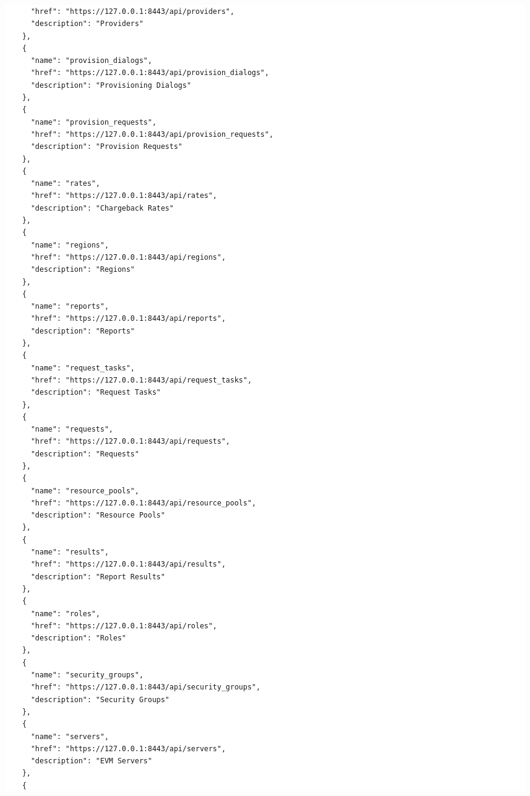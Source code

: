           "href": "https://127.0.0.1:8443/api/providers",
          "description": "Providers"
        },
        {
          "name": "provision_dialogs",
          "href": "https://127.0.0.1:8443/api/provision_dialogs",
          "description": "Provisioning Dialogs"
        },
        {
          "name": "provision_requests",
          "href": "https://127.0.0.1:8443/api/provision_requests",
          "description": "Provision Requests"
        },
        {
          "name": "rates",
          "href": "https://127.0.0.1:8443/api/rates",
          "description": "Chargeback Rates"
        },
        {
          "name": "regions",
          "href": "https://127.0.0.1:8443/api/regions",
          "description": "Regions"
        },
        {
          "name": "reports",
          "href": "https://127.0.0.1:8443/api/reports",
          "description": "Reports"
        },
        {
          "name": "request_tasks",
          "href": "https://127.0.0.1:8443/api/request_tasks",
          "description": "Request Tasks"
        },
        {
          "name": "requests",
          "href": "https://127.0.0.1:8443/api/requests",
          "description": "Requests"
        },
        {
          "name": "resource_pools",
          "href": "https://127.0.0.1:8443/api/resource_pools",
          "description": "Resource Pools"
        },
        {
          "name": "results",
          "href": "https://127.0.0.1:8443/api/results",
          "description": "Report Results"
        },
        {
          "name": "roles",
          "href": "https://127.0.0.1:8443/api/roles",
          "description": "Roles"
        },
        {
          "name": "security_groups",
          "href": "https://127.0.0.1:8443/api/security_groups",
          "description": "Security Groups"
        },
        {
          "name": "servers",
          "href": "https://127.0.0.1:8443/api/servers",
          "description": "EVM Servers"
        },
        {